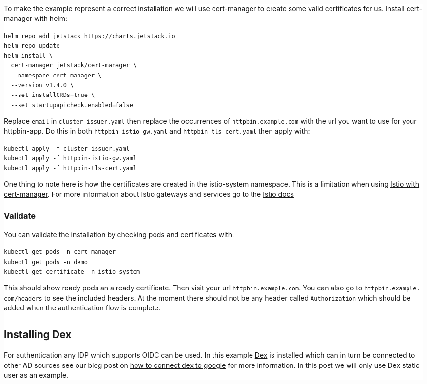 To make the example represent a correct installation we will use cert-manager to create some valid certificates for us.
Install cert-manager with helm:

```
helm repo add jetstack https://charts.jetstack.io
helm repo update
helm install \
  cert-manager jetstack/cert-manager \
  --namespace cert-manager \
  --version v1.4.0 \
  --set installCRDs=true \
  --set startupapicheck.enabled=false
```

Replace `email` in `cluster-issuer.yaml` then replace the occurrences of `httpbin.example.com` with the url
you want to use for your httpbin-app. Do this in both `httpbin-istio-gw.yaml` and `httpbin-tls-cert.yaml` then apply with:
```
kubectl apply -f cluster-issuer.yaml
kubectl apply -f httpbin-istio-gw.yaml
kubectl apply -f httpbin-tls-cert.yaml
```

One thing to note here is how the certificates are created in the istio-system namespace. This is a limitation when using [Istio
with cert-manager](https://istio.io/latest/docs/ops/integrations/certmanager/). For more information about Istio gateways and services
go to the [Istio docs](https://istio.io/latest/docs/reference/config/networking/gateway/)

### Validate

You can validate the installation by checking pods and certificates with:
```
kubectl get pods -n cert-manager
kubectl get pods -n demo
kubectl get certificate -n istio-system
```

This should show ready pods an a ready certificate. Then visit your url `httpbin.example.com`. You can also
go to `httpbin.example.com/headers` to see the included headers. At the moment there should not be any header called
`Authorization` which should be added when the authentication flow is complete.

## Installing Dex

For authentication any IDP which supports OIDC can be used. In this example [Dex](https://dexidp.io/) is installed
which can in turn be connected to other AD sources see our blog post on 
[how to connect dex to google](https://elastisys.com/elastisys-engineering-how-to-use-dex-with-google-accounts-to-manage-access-in-kubernetes/) 
for more information. In this post we will only use Dex static user as an example.

